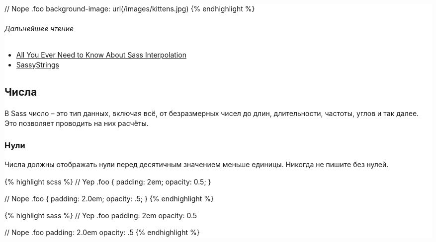 // Nope
.foo
  background-image: url(/images/kittens.jpg)
{% endhighlight %}
  </div>
</div>

###### Дальнейшее чтение

* [All You Ever Need to Know About Sass Interpolation](http://webdesign.tutsplus.com/tutorials/all-you-ever-need-to-know-about-sass-interpolation--cms-21375)
* [SassyStrings](https://github.com/HugoGiraudel/SassyStrings)

## Числа

В Sass число – это тип данных, включая всё, от безразмерных чисел до длин, длительности, частоты, углов и так далее. Это позволяет проводить на них расчёты.

### Нули

Числа должны отображать нули перед десятичным значением меньше единицы. Никогда не пишите без нулей.

<div class="code-block">
  <div class="code-block__wrapper" data-syntax="scss">
{% highlight scss %}
// Yep
.foo {
  padding: 2em;
  opacity: 0.5;
}

// Nope
.foo {
  padding: 2.0em;
  opacity: .5;
}
{% endhighlight %}
  </div>
  <div class="code-block__wrapper" data-syntax="sass">
{% highlight sass %}
// Yep
.foo
  padding: 2em
  opacity: 0.5

// Nope
.foo
  padding: 2.0em
  opacity: .5
{% endhighlight %}
  </div>
</div>
